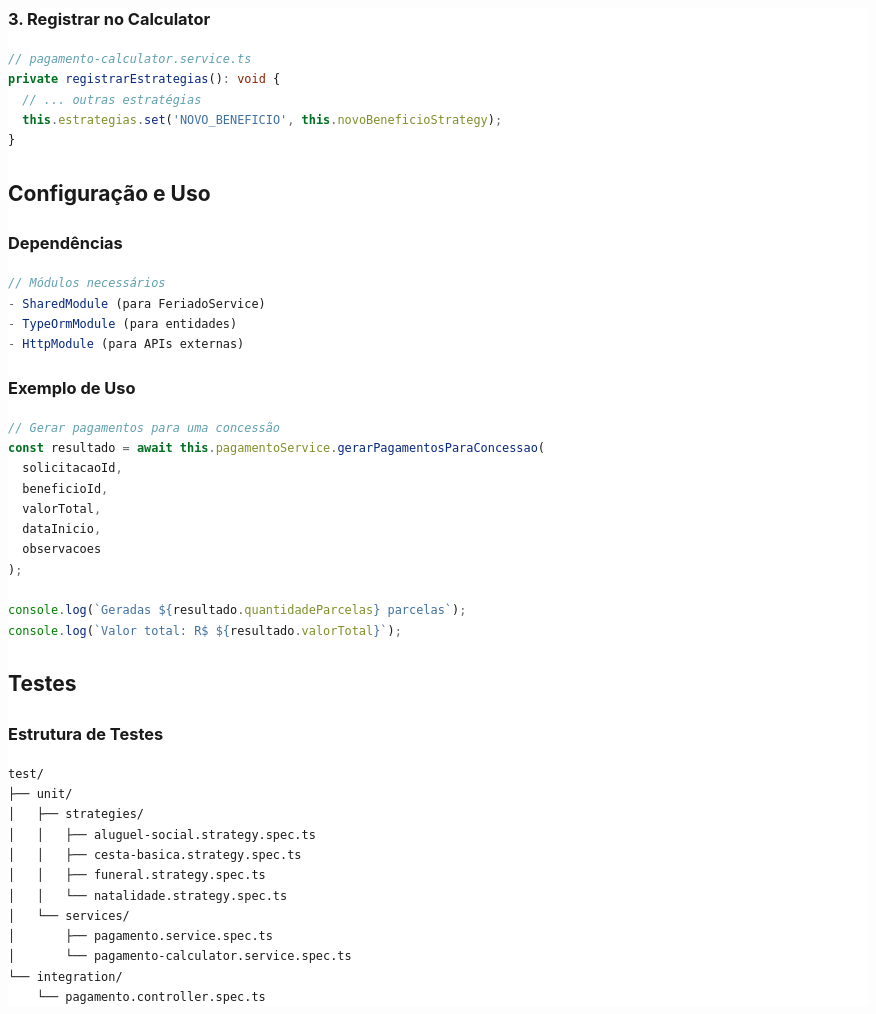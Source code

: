 ### 3. Registrar no Calculator
```typescript
// pagamento-calculator.service.ts
private registrarEstrategias(): void {
  // ... outras estratégias
  this.estrategias.set('NOVO_BENEFICIO', this.novoBeneficioStrategy);
}
```

## Configuração e Uso

### Dependências
```typescript
// Módulos necessários
- SharedModule (para FeriadoService)
- TypeOrmModule (para entidades)
- HttpModule (para APIs externas)
```

### Exemplo de Uso
```typescript
// Gerar pagamentos para uma concessão
const resultado = await this.pagamentoService.gerarPagamentosParaConcessao(
  solicitacaoId,
  beneficioId,
  valorTotal,
  dataInicio,
  observacoes
);

console.log(`Geradas ${resultado.quantidadeParcelas} parcelas`);
console.log(`Valor total: R$ ${resultado.valorTotal}`);
```

## Testes

### Estrutura de Testes
```
test/
├── unit/
│   ├── strategies/
│   │   ├── aluguel-social.strategy.spec.ts
│   │   ├── cesta-basica.strategy.spec.ts
│   │   ├── funeral.strategy.spec.ts
│   │   └── natalidade.strategy.spec.ts
│   └── services/
│       ├── pagamento.service.spec.ts
│       └── pagamento-calculator.service.spec.ts
└── integration/
    └── pagamento.controller.spec.ts
```
